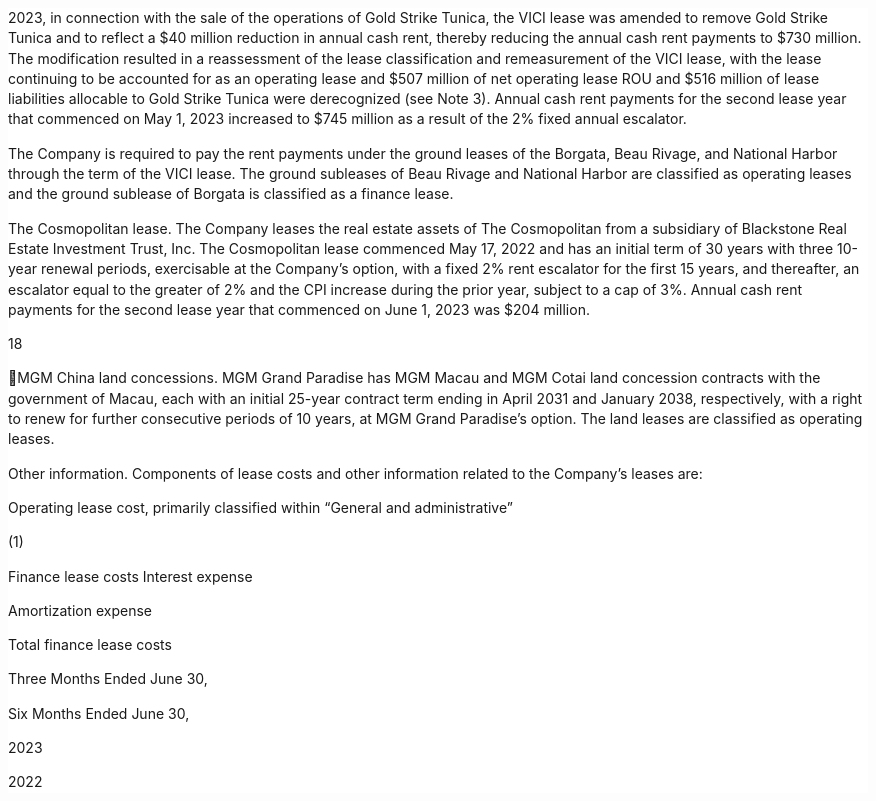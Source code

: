2023,  in  connection  with  the  sale  of  the  operations  of  Gold  Strike  Tunica,  the  VICI  lease  was  amended  to  remove  Gold  Strike  Tunica  and  to  reflect  a
$40 million reduction in annual cash rent, thereby reducing the annual cash rent payments to $730 million. The modification resulted in a reassessment of the
lease classification and remeasurement of the VICI lease, with the lease continuing to be accounted for as an operating lease and $507 million of net operating
lease ROU and $516 million of lease liabilities allocable to Gold Strike Tunica were derecognized (see Note 3). Annual cash rent payments for the second lease
year that commenced on May 1, 2023 increased to $745 million as a result of the 2% fixed annual escalator.

The Company is required to pay the rent payments under the ground leases of the Borgata, Beau Rivage, and National Harbor through the term of the
VICI lease. The ground subleases of Beau Rivage and National Harbor are classified as operating leases and the ground sublease of Borgata is classified as a
finance lease.

The Cosmopolitan lease. The Company leases the real estate assets of The Cosmopolitan from a subsidiary of Blackstone Real Estate Investment Trust,
Inc. The Cosmopolitan lease commenced May 17, 2022 and has an initial term of 30 years with three 10-year renewal periods, exercisable at the Company’s
option, with a fixed 2% rent escalator for the first 15 years, and thereafter, an escalator equal to the greater of 2% and the CPI increase during the prior year,
subject to a cap of 3%. Annual cash rent payments for the second lease year that commenced on June 1, 2023 was $204 million.

18

MGM China land concessions. MGM Grand Paradise has MGM Macau and MGM Cotai land concession contracts with the government of Macau, each
with an initial 25-year contract term ending in April 2031 and January 2038, respectively, with a right to renew for further consecutive periods of 10 years, at
MGM Grand Paradise’s option. The land leases are classified as operating leases.

Other information. Components of lease costs and other information related to the Company’s leases are:

Operating lease cost, primarily classified within “General and administrative”

(1)

Finance lease costs
Interest expense

Amortization expense

Total finance lease costs

Three Months Ended
June 30,

Six Months Ended
June 30,

2023

2022
